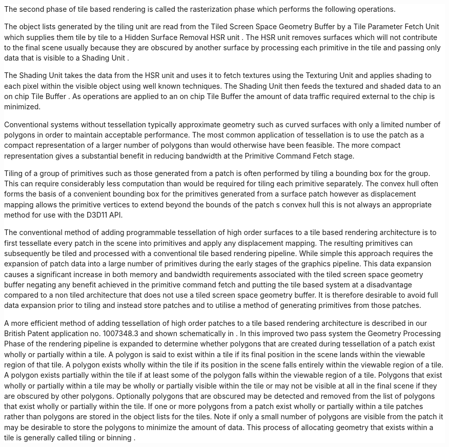 The second phase of tile based rendering is called the rasterization phase which performs the following operations.

The object lists generated by the tiling unit are read from the Tiled Screen Space Geometry Buffer by a Tile Parameter Fetch Unit which supplies them tile by tile to a Hidden Surface Removal HSR unit . The HSR unit removes surfaces which will not contribute to the final scene usually because they are obscured by another surface by processing each primitive in the tile and passing only data that is visible to a Shading Unit .

The Shading Unit takes the data from the HSR unit and uses it to fetch textures using the Texturing Unit and applies shading to each pixel within the visible object using well known techniques. The Shading Unit then feeds the textured and shaded data to an on chip Tile Buffer . As operations are applied to an on chip Tile Buffer the amount of data traffic required external to the chip is minimized.

Conventional systems without tessellation typically approximate geometry such as curved surfaces with only a limited number of polygons in order to maintain acceptable performance. The most common application of tessellation is to use the patch as a compact representation of a larger number of polygons than would otherwise have been feasible. The more compact representation gives a substantial benefit in reducing bandwidth at the Primitive Command Fetch stage.

Tiling of a group of primitives such as those generated from a patch is often performed by tiling a bounding box for the group. This can require considerably less computation than would be required for tiling each primitive separately. The convex hull often forms the basis of a convenient bounding box for the primitives generated from a surface patch however as displacement mapping allows the primitive vertices to extend beyond the bounds of the patch s convex hull this is not always an appropriate method for use with the D3D11 API.

The conventional method of adding programmable tessellation of high order surfaces to a tile based rendering architecture is to first tessellate every patch in the scene into primitives and apply any displacement mapping. The resulting primitives can subsequently be tiled and processed with a conventional tile based rendering pipeline. While simple this approach requires the expansion of patch data into a large number of primitives during the early stages of the graphics pipeline. This data expansion causes a significant increase in both memory and bandwidth requirements associated with the tiled screen space geometry buffer negating any benefit achieved in the primitive command fetch and putting the tile based system at a disadvantage compared to a non tiled architecture that does not use a tiled screen space geometry buffer. It is therefore desirable to avoid full data expansion prior to tiling and instead store patches and to utilise a method of generating primitives from those patches.

A more efficient method of adding tessellation of high order patches to a tile based rendering architecture is described in our British Patent application no. 1007348.3 and shown schematically in . In this improved two pass system the Geometry Processing Phase of the rendering pipeline is expanded to determine whether polygons that are created during tessellation of a patch exist wholly or partially within a tile. A polygon is said to exist within a tile if its final position in the scene lands within the viewable region of that tile. A polygon exists wholly within the tile if its position in the scene falls entirely within the viewable region of a tile. A polygon exists partially within the tile if at least some of the polygon falls within the viewable region of a tile. Polygons that exist wholly or partially within a tile may be wholly or partially visible within the tile or may not be visible at all in the final scene if they are obscured by other polygons. Optionally polygons that are obscured may be detected and removed from the list of polygons that exist wholly or partially within the tile. If one or more polygons from a patch exist wholly or partially within a tile patches rather than polygons are stored in the object lists for the tiles. Note if only a small number of polygons are visible from the patch it may be desirable to store the polygons to minimize the amount of data. This process of allocating geometry that exists within a tile is generally called tiling or binning .

